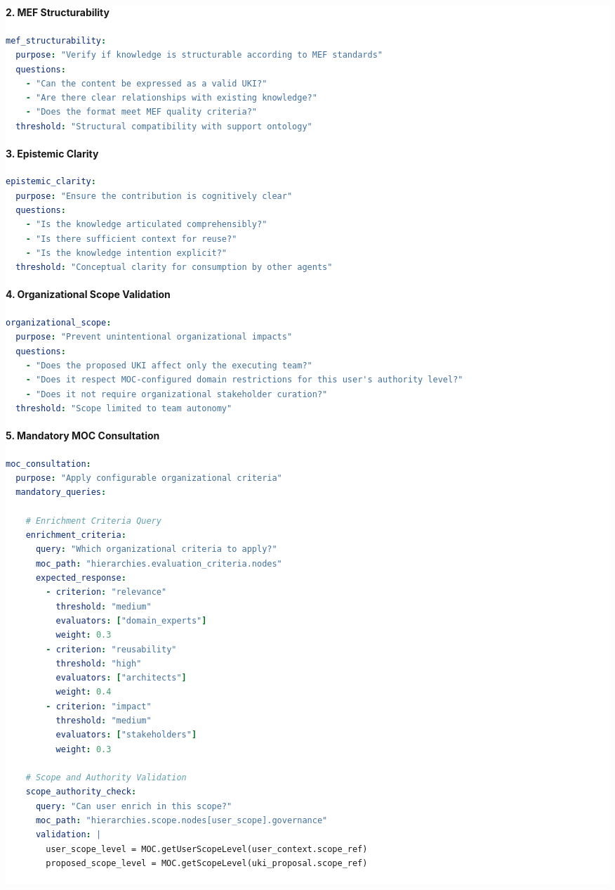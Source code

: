 #### **2. MEF Structurability**
```yaml
mef_structurability:
  purpose: "Verify if knowledge is structurable according to MEF standards"
  questions:
    - "Can the content be expressed as a valid UKI?"
    - "Are there clear relationships with existing knowledge?"
    - "Does the format meet MEF quality criteria?"
  threshold: "Structural compatibility with support ontology"
```

#### **3. Epistemic Clarity**
```yaml
epistemic_clarity:
  purpose: "Ensure the contribution is cognitively clear"
  questions:
    - "Is the knowledge articulated comprehensibly?"
    - "Is there sufficient context for reuse?"
    - "Is the knowledge intention explicit?"
  threshold: "Conceptual clarity for consumption by other agents"
```

#### **4. Organizational Scope Validation**
```yaml
organizational_scope:
  purpose: "Prevent unintentional organizational impacts"
  questions:
    - "Does the proposed UKI affect only the executing team?"
    - "Does it respect MOC-configured domain restrictions for this user's authority level?"
    - "Does it not require organizational stakeholder curation?"
  threshold: "Scope limited to team autonomy"
```

#### **5. Mandatory MOC Consultation**
```yaml
moc_consultation:
  purpose: "Apply configurable organizational criteria"
  mandatory_queries:
    
    # Enrichment Criteria Query
    enrichment_criteria:
      query: "Which organizational criteria to apply?"
      moc_path: "hierarchies.evaluation_criteria.nodes"
      expected_response:
        - criterion: "relevance"
          threshold: "medium"
          evaluators: ["domain_experts"]
          weight: 0.3
        - criterion: "reusability" 
          threshold: "high"
          evaluators: ["architects"]
          weight: 0.4
        - criterion: "impact"
          threshold: "medium"
          evaluators: ["stakeholders"]
          weight: 0.3
    
    # Scope and Authority Validation
    scope_authority_check:
      query: "Can user enrich in this scope?"
      moc_path: "hierarchies.scope.nodes[user_scope].governance"
      validation: |
        user_scope_level = MOC.getUserScopeLevel(user_context.scope_ref)
        proposed_scope_level = MOC.getScopeLevel(uki_proposal.scope_ref)
        
```